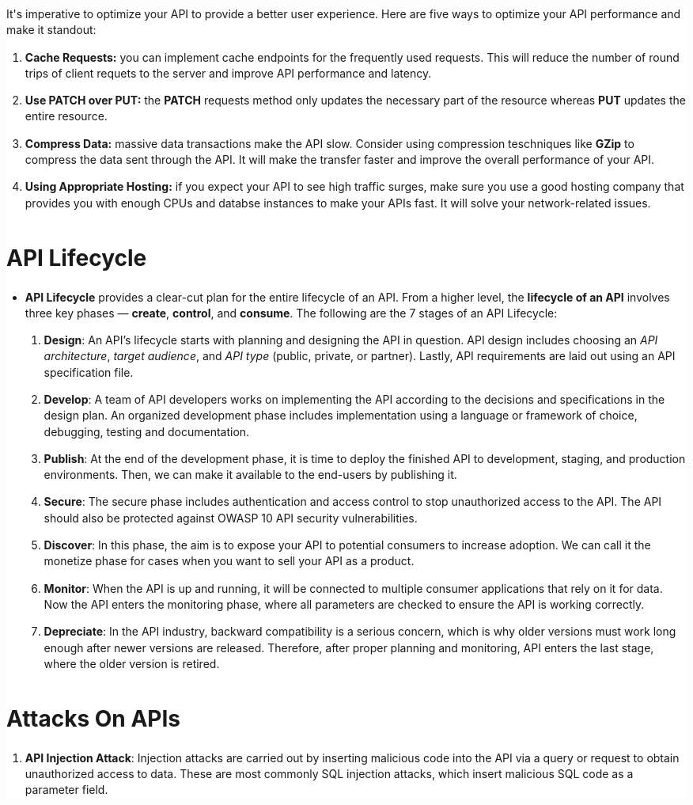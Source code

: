 It's imperative to optimize your API to provide a better user experience. Here are five ways to optimize your API performance and make it standout:

1. **Cache Requests:** you can implement cache endpoints for the frequently used requests. This will reduce the number of round trips of client requets to the server and improve API performance and latency.

2. **Use PATCH over PUT:** the **PATCH** requests method only updates the necessary part of the resource whereas **PUT** updates the entire resource.

3. **Compress Data:** massive data transactions make the API slow. Consider using compression teschniques like **GZip** to compress the data sent through the API. It will make the transfer faster and improve the overall performance of your API.

4. **Using Appropriate Hosting:** if you expect your API to see high traffic surges, make sure you use a good hosting company that provides you with enough CPUs and databse instances to make your APIs fast. It will solve your network-related issues.

# API Lifecycle

- **API Lifecycle** provides a clear-cut plan for the entire lifecycle of an API. From a higher level, the **lifecycle of an API** involves three key phases — **create**, **control**, and **consume**. The following are the 7 stages of an API Lifecycle:

  1. **Design**: An API’s lifecycle starts with planning and designing the API in question. API design includes choosing an _API architecture_, _target audience_, and _API type_ (public, private, or partner). Lastly, API requirements are laid out using an API specification file.

  2. **Develop**: A team of API developers works on implementing the API according to the decisions and specifications in the design plan. An organized development phase includes implementation using a language or framework of choice, debugging, testing and documentation.

  3. **Publish**: At the end of the development phase, it is time to deploy the finished API to development, staging, and production environments. Then, we can make it available to the end-users by publishing it.

  4. **Secure**: The secure phase includes authentication and access control to stop unauthorized access to the API. The API should also be protected against OWASP 10 API security vulnerabilities.

  5. **Discover**: In this phase, the aim is to expose your API to potential consumers to increase adoption. We can call it the monetize phase for cases when you want to sell your API as a product.

  6. **Monitor**: When the API is up and running, it will be connected to multiple consumer applications that rely on it for data. Now the API enters the monitoring phase, where all parameters are checked to ensure the API is working correctly.

  7. **Depreciate**: In the API industry, backward compatibility is a serious concern, which is why older versions must work long enough after newer versions are released. Therefore, after proper planning and monitoring, API enters the last stage, where the older version is retired.

# Attacks On APIs

1. **API Injection Attack**: Injection attacks are carried out by inserting malicious code into the API via a query or request to obtain unauthorized access to data. These are most commonly SQL injection attacks, which insert malicious SQL code as a parameter field.
